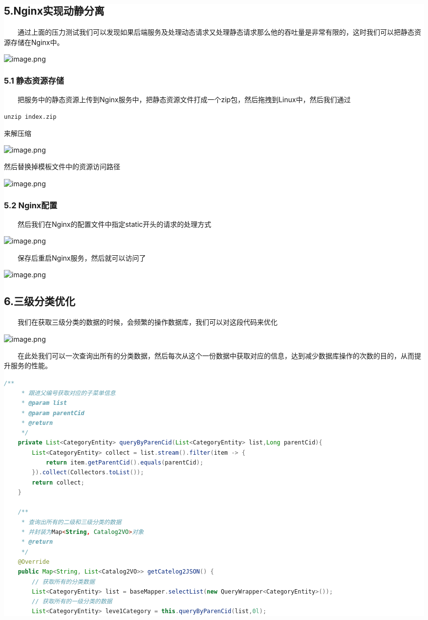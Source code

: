## 5.Nginx实现动静分离

&emsp;&emsp;通过上面的压力测试我们可以发现如果后端服务及处理动态请求又处理静态请求那么他的吞吐量是非常有限的，这时我们可以把静态资源存储在Nginx中。

![image.png](https://fynotefile.oss-cn-zhangjiakou.aliyuncs.com/fynote/1462/1646890917000/88a00b195ed2442d82c99eab9727ed73.png)

### 5.1 静态资源存储

&emsp;&emsp;把服务中的静态资源上传到Nginx服务中，把静态资源文件打成一个zip包，然后拖拽到Linux中，然后我们通过

```shell
unzip index.zip
```

来解压缩

![image.png](https://fynotefile.oss-cn-zhangjiakou.aliyuncs.com/fynote/1462/1646890917000/31810dc8310c42d9b11afc1f5587d600.png)

然后替换掉模板文件中的资源访问路径

![image.png](https://fynotefile.oss-cn-zhangjiakou.aliyuncs.com/fynote/1462/1646890917000/a98656ca094d4bc5aafa4b3830cbd12d.png)

### 5.2 Nginx配置

&emsp;&emsp;然后我们在Nginx的配置文件中指定static开头的请求的处理方式

![image.png](https://fynotefile.oss-cn-zhangjiakou.aliyuncs.com/fynote/1462/1646890917000/49b954e784c343eea71b7478d02d1f96.png)

&emsp;&emsp;保存后重启Nginx服务，然后就可以访问了

![image.png](https://fynotefile.oss-cn-zhangjiakou.aliyuncs.com/fynote/1462/1646890917000/3d0c5cc3fd5f42ac9316a5bee02d4089.png)

## 6.三级分类优化

&emsp;&emsp;我们在获取三级分类的数据的时候，会频繁的操作数据库，我们可以对这段代码来优化

![image.png](https://fynotefile.oss-cn-zhangjiakou.aliyuncs.com/fynote/1462/1646890917000/505debf8899a41be81308ac1433d6f02.png)

&emsp;&emsp;在此处我们可以一次查询出所有的分类数据，然后每次从这个一份数据中获取对应的信息，达到减少数据库操作的次数的目的，从而提升服务的性能。

```java
/**
     * 跟进父编号获取对应的子菜单信息
     * @param list
     * @param parentCid
     * @return
     */
    private List<CategoryEntity> queryByParenCid(List<CategoryEntity> list,Long parentCid){
        List<CategoryEntity> collect = list.stream().filter(item -> {
            return item.getParentCid().equals(parentCid);
        }).collect(Collectors.toList());
        return collect;
    }

    /**
     * 查询出所有的二级和三级分类的数据
     * 并封装为Map<String, Catalog2VO>对象
     * @return
     */
    @Override
    public Map<String, List<Catalog2VO>> getCatelog2JSON() {
        // 获取所有的分类数据
        List<CategoryEntity> list = baseMapper.selectList(new QueryWrapper<CategoryEntity>());
        // 获取所有的一级分类的数据
        List<CategoryEntity> leve1Category = this.queryByParenCid(list,0l);
```
